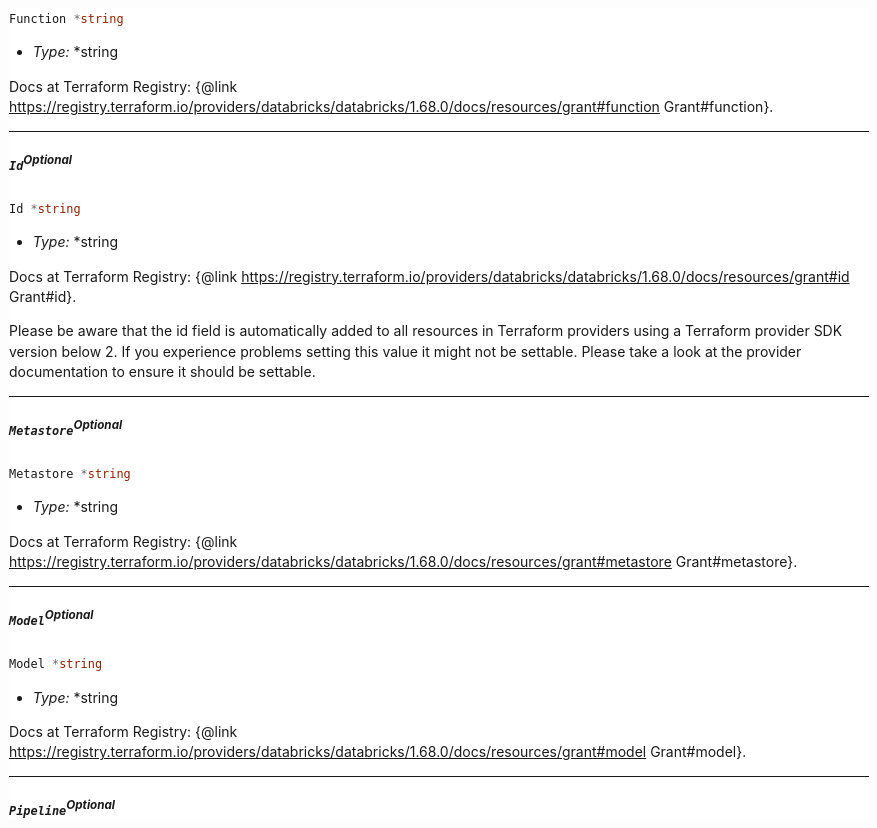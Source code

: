```go
Function *string
```

- *Type:* *string

Docs at Terraform Registry: {@link https://registry.terraform.io/providers/databricks/databricks/1.68.0/docs/resources/grant#function Grant#function}.

---

##### `Id`<sup>Optional</sup> <a name="Id" id="@cdktf/provider-databricks.grant.GrantConfig.property.id"></a>

```go
Id *string
```

- *Type:* *string

Docs at Terraform Registry: {@link https://registry.terraform.io/providers/databricks/databricks/1.68.0/docs/resources/grant#id Grant#id}.

Please be aware that the id field is automatically added to all resources in Terraform providers using a Terraform provider SDK version below 2.
If you experience problems setting this value it might not be settable. Please take a look at the provider documentation to ensure it should be settable.

---

##### `Metastore`<sup>Optional</sup> <a name="Metastore" id="@cdktf/provider-databricks.grant.GrantConfig.property.metastore"></a>

```go
Metastore *string
```

- *Type:* *string

Docs at Terraform Registry: {@link https://registry.terraform.io/providers/databricks/databricks/1.68.0/docs/resources/grant#metastore Grant#metastore}.

---

##### `Model`<sup>Optional</sup> <a name="Model" id="@cdktf/provider-databricks.grant.GrantConfig.property.model"></a>

```go
Model *string
```

- *Type:* *string

Docs at Terraform Registry: {@link https://registry.terraform.io/providers/databricks/databricks/1.68.0/docs/resources/grant#model Grant#model}.

---

##### `Pipeline`<sup>Optional</sup> <a name="Pipeline" id="@cdktf/provider-databricks.grant.GrantConfig.property.pipeline"></a>
